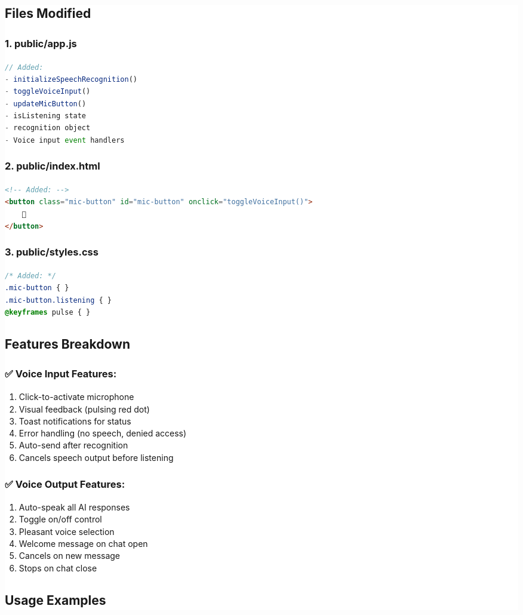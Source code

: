 ## Files Modified

### 1. **public/app.js**
```javascript
// Added:
- initializeSpeechRecognition()
- toggleVoiceInput()
- updateMicButton()
- isListening state
- recognition object
- Voice input event handlers
```

### 2. **public/index.html**
```html
<!-- Added: -->
<button class="mic-button" id="mic-button" onclick="toggleVoiceInput()">
    🎤
</button>
```

### 3. **public/styles.css**
```css
/* Added: */
.mic-button { }
.mic-button.listening { }
@keyframes pulse { }
```

## Features Breakdown

### ✅ Voice Input Features:
1. Click-to-activate microphone
2. Visual feedback (pulsing red dot)
3. Toast notifications for status
4. Error handling (no speech, denied access)
5. Auto-send after recognition
6. Cancels speech output before listening

### ✅ Voice Output Features:
1. Auto-speak all AI responses
2. Toggle on/off control
3. Pleasant voice selection
4. Welcome message on chat open
5. Cancels on new message
6. Stops on chat close

## Usage Examples
